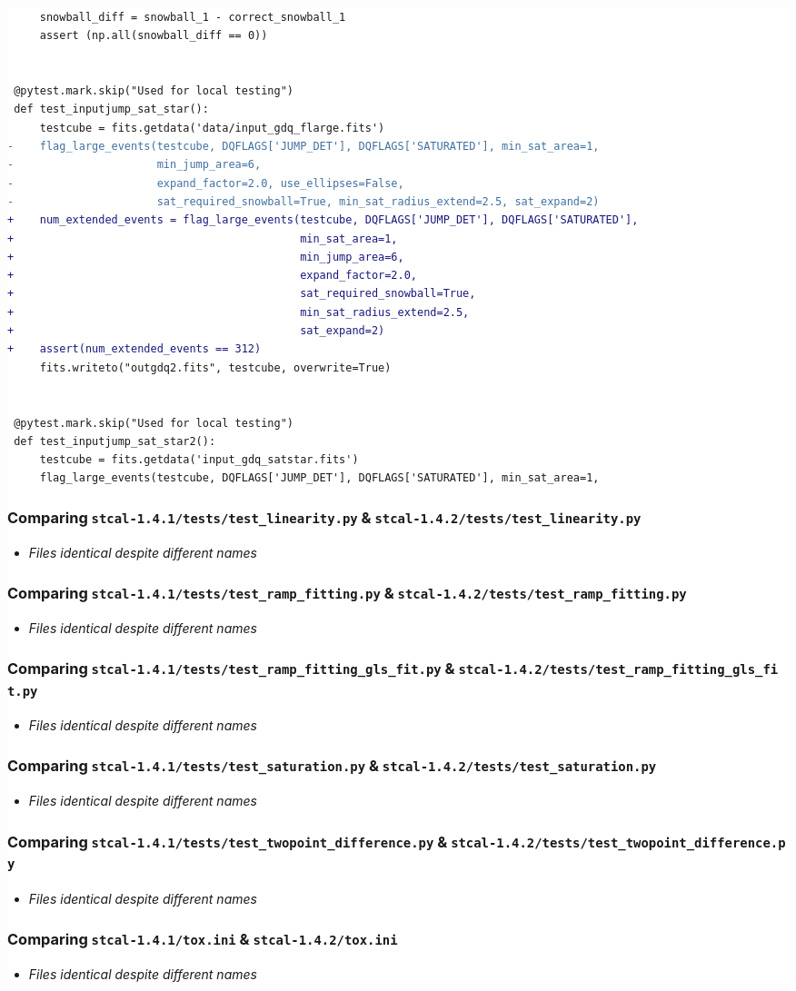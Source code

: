 ```diff
     snowball_diff = snowball_1 - correct_snowball_1
     assert (np.all(snowball_diff == 0))
 
 
 @pytest.mark.skip("Used for local testing")
 def test_inputjump_sat_star():
     testcube = fits.getdata('data/input_gdq_flarge.fits')
-    flag_large_events(testcube, DQFLAGS['JUMP_DET'], DQFLAGS['SATURATED'], min_sat_area=1,
-                      min_jump_area=6,
-                      expand_factor=2.0, use_ellipses=False,
-                      sat_required_snowball=True, min_sat_radius_extend=2.5, sat_expand=2)
+    num_extended_events = flag_large_events(testcube, DQFLAGS['JUMP_DET'], DQFLAGS['SATURATED'],
+                                            min_sat_area=1,
+                                            min_jump_area=6,
+                                            expand_factor=2.0,
+                                            sat_required_snowball=True,
+                                            min_sat_radius_extend=2.5,
+                                            sat_expand=2)
+    assert(num_extended_events == 312)
     fits.writeto("outgdq2.fits", testcube, overwrite=True)
 
 
 @pytest.mark.skip("Used for local testing")
 def test_inputjump_sat_star2():
     testcube = fits.getdata('input_gdq_satstar.fits')
     flag_large_events(testcube, DQFLAGS['JUMP_DET'], DQFLAGS['SATURATED'], min_sat_area=1,
```

### Comparing `stcal-1.4.1/tests/test_linearity.py` & `stcal-1.4.2/tests/test_linearity.py`

 * *Files identical despite different names*

### Comparing `stcal-1.4.1/tests/test_ramp_fitting.py` & `stcal-1.4.2/tests/test_ramp_fitting.py`

 * *Files identical despite different names*

### Comparing `stcal-1.4.1/tests/test_ramp_fitting_gls_fit.py` & `stcal-1.4.2/tests/test_ramp_fitting_gls_fit.py`

 * *Files identical despite different names*

### Comparing `stcal-1.4.1/tests/test_saturation.py` & `stcal-1.4.2/tests/test_saturation.py`

 * *Files identical despite different names*

### Comparing `stcal-1.4.1/tests/test_twopoint_difference.py` & `stcal-1.4.2/tests/test_twopoint_difference.py`

 * *Files identical despite different names*

### Comparing `stcal-1.4.1/tox.ini` & `stcal-1.4.2/tox.ini`

 * *Files identical despite different names*

